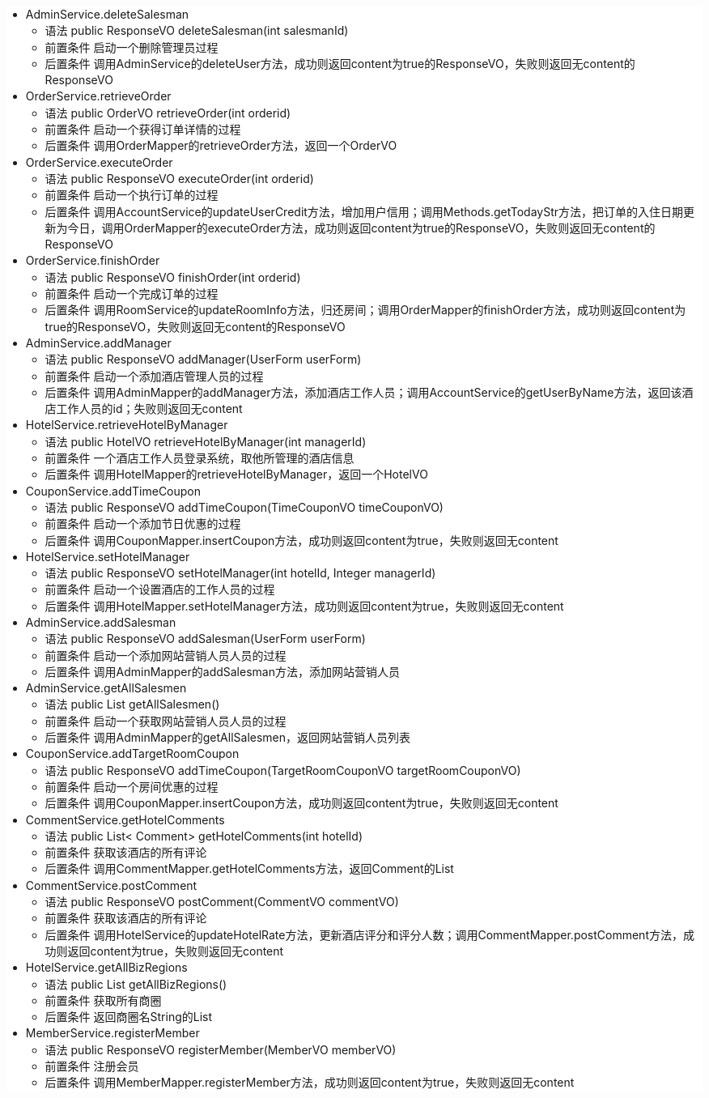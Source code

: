 * AdminService.deleteSalesman
    * 语法     public ResponseVO deleteSalesman(int salesmanId)
    * 前置条件  启动一个删除管理员过程
    * 后置条件  调用AdminService的deleteUser方法，成功则返回content为true的ResponseVO，失败则返回无content的ResponseVO         
* OrderService.retrieveOrder 
    * 语法     public OrderVO retrieveOrder(int orderid) 
    * 前置条件  启动一个获得订单详情的过程
    * 后置条件  调用OrderMapper的retrieveOrder方法，返回一个OrderVO 
* OrderService.executeOrder 
    * 语法     public ResponseVO executeOrder(int orderid) 
    * 前置条件  启动一个执行订单的过程 
    * 后置条件  调用AccountService的updateUserCredit方法，增加用户信用；调用Methods.getTodayStr方法，把订单的入住日期更新为今日，调用OrderMapper的executeOrder方法，成功则返回content为true的ResponseVO，失败则返回无content的ResponseVO 
* OrderService.finishOrder
    * 语法     public ResponseVO finishOrder(int orderid) 
    * 前置条件  启动一个完成订单的过程
    * 后置条件  调用RoomService的updateRoomInfo方法，归还房间；调用OrderMapper的finishOrder方法，成功则返回content为true的ResponseVO，失败则返回无content的ResponseVO    
* AdminService.addManager
    * 语法     public ResponseVO addManager(UserForm userForm) 
    * 前置条件  启动一个添加酒店管理人员的过程
    * 后置条件  调用AdminMapper的addManager方法，添加酒店工作人员；调用AccountService的getUserByName方法，返回该酒店工作人员的id；失败则返回无content
* HotelService.retrieveHotelByManager
    * 语法     public HotelVO retrieveHotelByManager(int managerId)
    * 前置条件  一个酒店工作人员登录系统，取他所管理的酒店信息
    * 后置条件  调用HotelMapper的retrieveHotelByManager，返回一个HotelVO 
* CouponService.addTimeCoupon
    * 语法     public ResponseVO addTimeCoupon(TimeCouponVO timeCouponVO)
    * 前置条件  启动一个添加节日优惠的过程
    * 后置条件  调用CouponMapper.insertCoupon方法，成功则返回content为true，失败则返回无content
* HotelService.setHotelManager
    * 语法     public ResponseVO setHotelManager(int hotelId, Integer managerId)
    * 前置条件  启动一个设置酒店的工作人员的过程
    * 后置条件  调用HotelMapper.setHotelManager方法，成功则返回content为true，失败则返回无content    
* AdminService.addSalesman
    * 语法     public ResponseVO addSalesman(UserForm userForm) 
    * 前置条件  启动一个添加网站营销人员人员的过程
    * 后置条件  调用AdminMapper的addSalesman方法，添加网站营销人员
* AdminService.getAllSalesmen
    * 语法     public List<User> getAllSalesmen()
    * 前置条件  启动一个获取网站营销人员人员的过程
    * 后置条件  调用AdminMapper的getAllSalesmen，返回网站营销人员列表
* CouponService.addTargetRoomCoupon
    * 语法     public ResponseVO addTimeCoupon(TargetRoomCouponVO targetRoomCouponVO)
    * 前置条件  启动一个房间优惠的过程
    * 后置条件  调用CouponMapper.insertCoupon方法，成功则返回content为true，失败则返回无content    
* CommentService.getHotelComments
    * 语法     public List< Comment> getHotelComments(int hotelId)
    - 前置条件  获取该酒店的所有评论
    - 后置条件  调用CommentMapper.getHotelComments方法，返回Comment的List
* CommentService.postComment
    * 语法     public ResponseVO postComment(CommentVO commentVO)
    * 前置条件  获取该酒店的所有评论
    * 后置条件  调用HotelService的updateHotelRate方法，更新酒店评分和评分人数；调用CommentMapper.postComment方法，成功则返回content为true，失败则返回无content
* HotelService.getAllBizRegions
    * 语法     public List<String> getAllBizRegions()
    * 前置条件  获取所有商圈
    * 后置条件  返回商圈名String的List
* MemberService.registerMember
    - 语法     public ResponseVO registerMember(MemberVO memberVO)
    - 前置条件  注册会员
    - 后置条件  调用MemberMapper.registerMember方法，成功则返回content为true，失败则返回无content